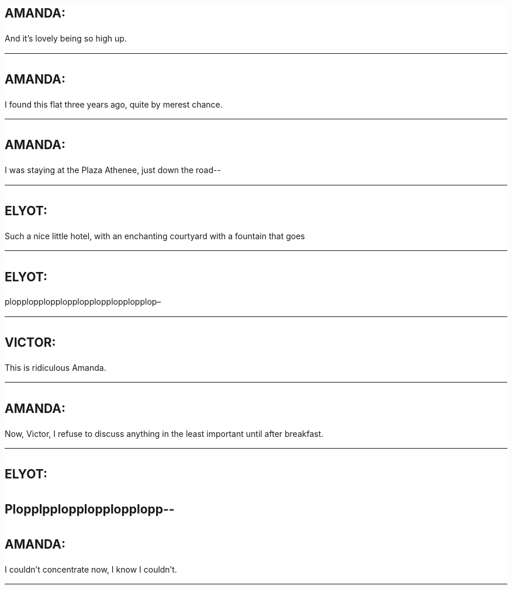 ## AMANDA:

And it’s lovely being so high up.

---

## AMANDA:

I found this flat three years ago, quite by merest chance.

---

## AMANDA:

I was staying at the Plaza Athenee, just down the road--

---

## ELYOT:

Such a nice little hotel, with an enchanting courtyard with a fountain that goes

---

## ELYOT:

plopplopplopplopplopplopplopplopplop–

---

## VICTOR:

This is ridiculous Amanda.

---

## AMANDA:

Now, Victor, I refuse to discuss anything in the least important until after breakfast.

---

## ELYOT:

Plopplpplopplopplopplopp--
--

## AMANDA:

I couldn’t concentrate now, I know I couldn’t.

---